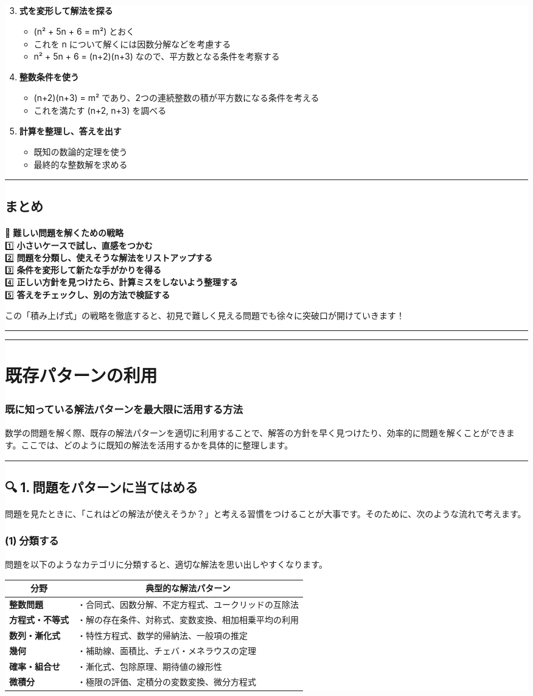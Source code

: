 3. **式を変形して解法を探る**  
   - (n² + 5n + 6 = m²) とおく  
   - これを n について解くには因数分解などを考慮する  
   - n² + 5n + 6 = (n+2)(n+3) なので、平方数となる条件を考察する  

4. **整数条件を使う**  
   - (n+2)(n+3) = m² であり、2つの連続整数の積が平方数になる条件を考える  
   - これを満たす (n+2, n+3) を調べる  

5. **計算を整理し、答えを出す**  
   - 既知の数論的定理を使う  
   - 最終的な整数解を求める  

---

## **まとめ**
📌 **難しい問題を解くための戦略**  
1️⃣ **小さいケースで試し、直感をつかむ**  
2️⃣ **問題を分類し、使えそうな解法をリストアップする**  
3️⃣ **条件を変形して新たな手がかりを得る**  
4️⃣ **正しい方針を見つけたら、計算ミスをしないよう整理する**  
5️⃣ **答えをチェックし、別の方法で検証する**  

この「積み上げ式」の戦略を徹底すると、初見で難しく見える問題でも徐々に突破口が開けていきます！

---
---

# 既存パターンの利用
### **既に知っている解法パターンを最大限に活用する方法**  

数学の問題を解く際、既存の解法パターンを適切に利用することで、解答の方針を早く見つけたり、効率的に問題を解くことができます。ここでは、どのように既知の解法を活用するかを具体的に整理します。  

---

## **🔍 1. 問題をパターンに当てはめる**
問題を見たときに、「これはどの解法が使えそうか？」と考える習慣をつけることが大事です。そのために、次のような流れで考えます。  

### **(1) 分類する**
問題を以下のようなカテゴリに分類すると、適切な解法を思い出しやすくなります。  

| **分野** | **典型的な解法パターン** |
|------|----------------|
| **整数問題** | ・合同式、因数分解、不定方程式、ユークリッドの互除法  |
| **方程式・不等式** | ・解の存在条件、対称式、変数変換、相加相乗平均の利用 |
| **数列・漸化式** | ・特性方程式、数学的帰納法、一般項の推定 |
| **幾何** | ・補助線、面積比、チェバ・メネラウスの定理 |
| **確率・組合せ** | ・漸化式、包除原理、期待値の線形性 |
| **微積分** | ・極限の評価、定積分の変数変換、微分方程式 |

